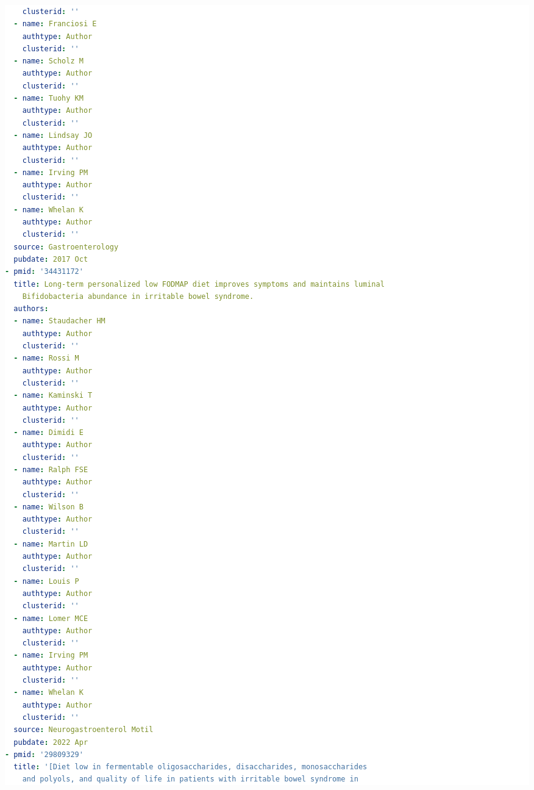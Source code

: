 ```yaml
    clusterid: ''
  - name: Franciosi E
    authtype: Author
    clusterid: ''
  - name: Scholz M
    authtype: Author
    clusterid: ''
  - name: Tuohy KM
    authtype: Author
    clusterid: ''
  - name: Lindsay JO
    authtype: Author
    clusterid: ''
  - name: Irving PM
    authtype: Author
    clusterid: ''
  - name: Whelan K
    authtype: Author
    clusterid: ''
  source: Gastroenterology
  pubdate: 2017 Oct
- pmid: '34431172'
  title: Long-term personalized low FODMAP diet improves symptoms and maintains luminal
    Bifidobacteria abundance in irritable bowel syndrome.
  authors:
  - name: Staudacher HM
    authtype: Author
    clusterid: ''
  - name: Rossi M
    authtype: Author
    clusterid: ''
  - name: Kaminski T
    authtype: Author
    clusterid: ''
  - name: Dimidi E
    authtype: Author
    clusterid: ''
  - name: Ralph FSE
    authtype: Author
    clusterid: ''
  - name: Wilson B
    authtype: Author
    clusterid: ''
  - name: Martin LD
    authtype: Author
    clusterid: ''
  - name: Louis P
    authtype: Author
    clusterid: ''
  - name: Lomer MCE
    authtype: Author
    clusterid: ''
  - name: Irving PM
    authtype: Author
    clusterid: ''
  - name: Whelan K
    authtype: Author
    clusterid: ''
  source: Neurogastroenterol Motil
  pubdate: 2022 Apr
- pmid: '29809329'
  title: '[Diet low in fermentable oligosaccharides, disaccharides, monosaccharides
    and polyols, and quality of life in patients with irritable bowel syndrome in
```